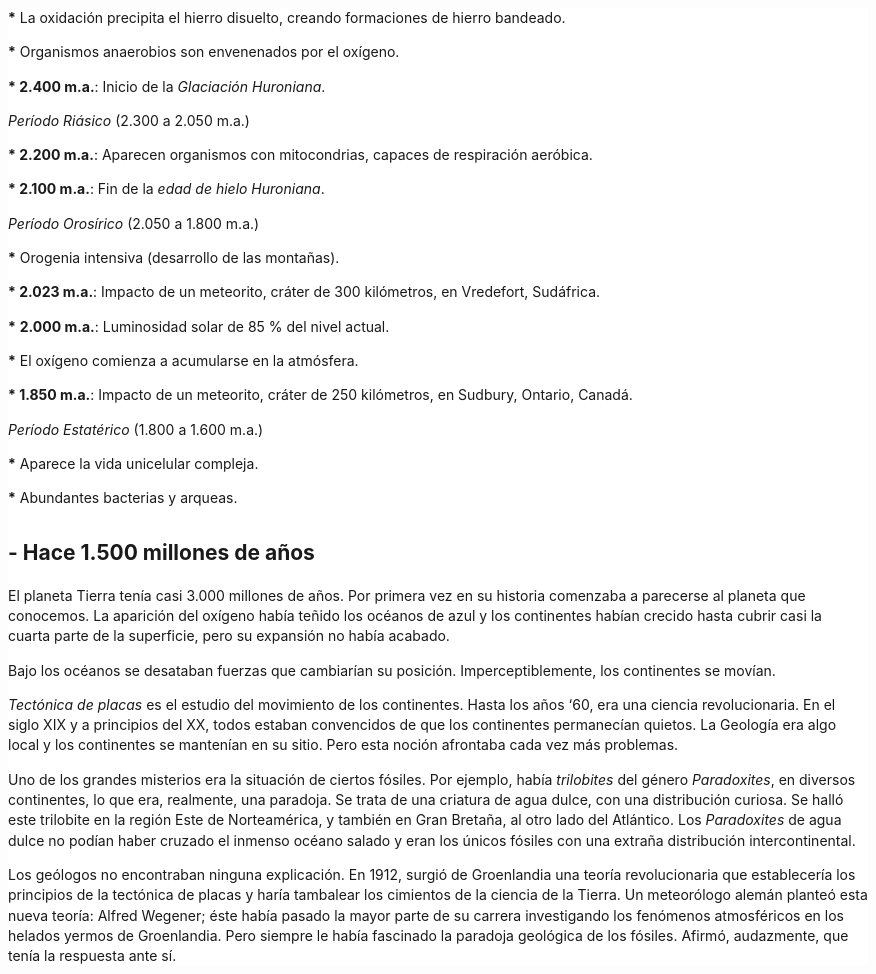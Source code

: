 **\*** La oxidación precipita el hierro disuelto, creando formaciones de hierro bandeado.

**\*** Organismos anaerobios son envenenados por el oxígeno.

**\* 2.400 m.a.**: Inicio de la _Glaciación Huroniana_.

_Período Riásico_ (2.300 a 2.050 m.a.)

**\* 2.200 m.a.**: Aparecen organismos con mitocondrias, capaces de respiración aeróbica.

**\* 2.100 m.a.**: Fin de la _edad de hielo Huroniana_.

_Período Orosírico_ (2.050 a 1.800 m.a.)

**\*** Orogenia intensiva (desarrollo de las montañas).

**\* 2.023 m.a.**: Impacto de un meteorito, cráter de 300 kilómetros, en Vredefort, Sudáfrica.

**\*** **2.000 m.a.**: Luminosidad solar de 85 % del nivel actual.

**\*** El oxígeno comienza a acumularse en la atmósfera.

**\* 1.850 m.a.**: Impacto de un meteorito, cráter de 250 kilómetros, en Sudbury, Ontario, Canadá.

_Período Estatérico_ (1.800 a 1.600 m.a.)

**\*** Aparece la vida unicelular compleja.

**\*** Abundantes bacterias y arqueas.

## **\- Hace 1.500 millones de años**

El planeta Tierra tenía casi 3.000 millones de años. Por primera vez en su historia comenzaba a parecerse al planeta que conocemos. La aparición del oxígeno había teñido los océanos de azul y los continentes habían crecido hasta cubrir casi la cuarta parte de la superficie, pero su expansión no había acabado.

Bajo los océanos se desataban fuerzas que cambiarían su posición. Imperceptiblemente, los continentes se movían.

_Tectónica de placas_ es el estudio del movimiento de los continentes. Hasta los años ‘60, era una ciencia revolucionaria. En el siglo XIX y a principios del XX, todos estaban convencidos de que los continentes permanecían quietos. La Geología era algo local y los continentes se mantenían en su sitio. Pero esta noción afrontaba cada vez más problemas.

Uno de los grandes misterios era la situación de ciertos fósiles. Por ejemplo, había _trilobites_ del género _Paradoxites_, en diversos continentes, lo que era, realmente, una paradoja. Se trata de una criatura de agua dulce, con una distribución curiosa. Se halló este trilobite en la región Este de Norteamérica, y también en Gran Bretaña, al otro lado del Atlántico. Los _Paradoxites_ de agua dulce no podían haber cruzado el inmenso océano salado y eran los únicos fósiles con una extraña distribución intercontinental.

Los geólogos no encontraban ninguna explicación. En 1912, surgió de Groenlandia una teoría revolucionaria que establecería los principios de la tectónica de placas y haría tambalear los cimientos de la ciencia de la Tierra. Un meteorólogo alemán planteó esta nueva teoría: Alfred Wegener; éste había pasado la mayor parte de su carrera investigando los fenómenos atmosféricos en los helados yermos de Groenlandia. Pero siempre le había fascinado la paradoja geológica de los fósiles. Afirmó, audazmente, que tenía la respuesta ante sí.
